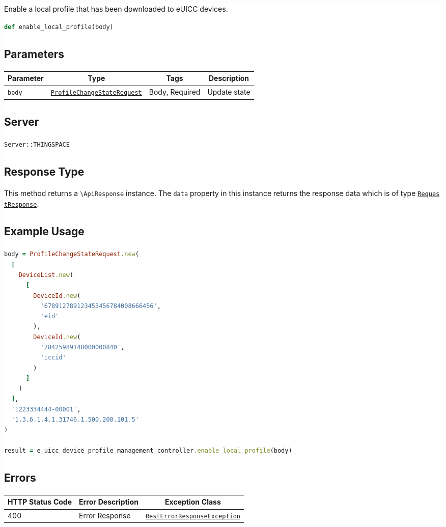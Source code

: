 Enable a local profile that has been downloaded to eUICC devices.

```ruby
def enable_local_profile(body)
```

## Parameters

| Parameter | Type | Tags | Description |
|  --- | --- | --- | --- |
| `body` | [`ProfileChangeStateRequest`](../../doc/models/profile-change-state-request.md) | Body, Required | Update state |

## Server

`Server::THINGSPACE`

## Response Type

This method returns a `\ApiResponse` instance. The `data` property in this instance returns the response data which is of type [`RequestResponse`](../../doc/models/request-response.md).

## Example Usage

```ruby
body = ProfileChangeStateRequest.new(
  [
    DeviceList.new(
      [
        DeviceId.new(
          '678912789123453456784008666456',
          'eid'
        ),
        DeviceId.new(
          '78425989148000000840',
          'iccid'
        )
      ]
    )
  ],
  '1223334444-00001',
  '1.3.6.1.4.1.31746.1.500.200.101.5'
)

result = e_uicc_device_profile_management_controller.enable_local_profile(body)
```

## Errors

| HTTP Status Code | Error Description | Exception Class |
|  --- | --- | --- |
| 400 | Error Response | [`RestErrorResponseException`](../../doc/models/rest-error-response-exception.md) |
